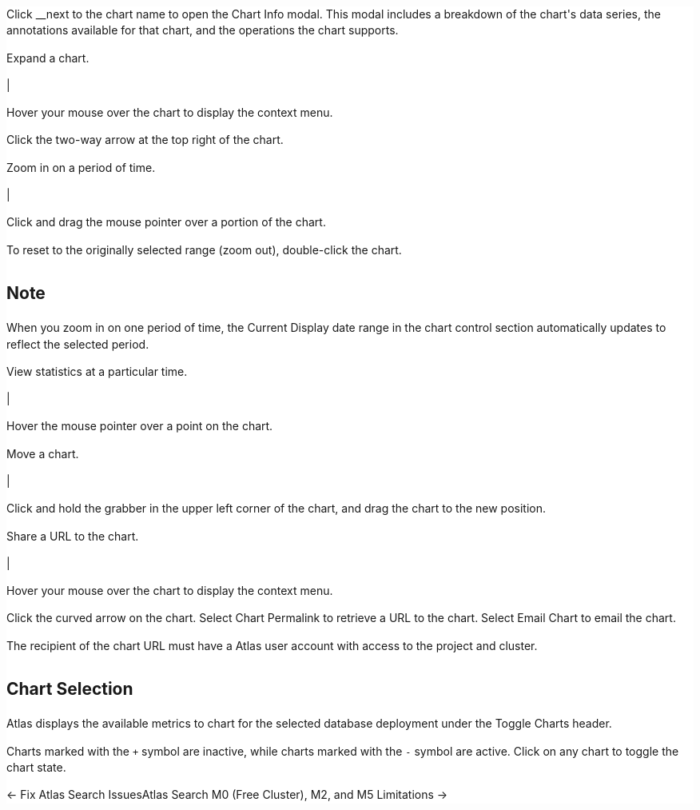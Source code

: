 Click __next to the chart name to open the Chart Info modal. This modal
includes a breakdown of the chart's data series, the annotations available for
that chart, and the operations the chart supports.  
  
Expand a chart.

|

Hover your mouse over the chart to display the context menu.

Click the two-way arrow at the top right of the chart.  
  
Zoom in on a period of time.

|

Click and drag the mouse pointer over a portion of the chart.

To reset to the originally selected range (zoom out), double-click the chart.

## Note

When you zoom in on one period of time, the Current Display date range in the
chart control section automatically updates to reflect the selected period.  
  
View statistics at a particular time.

|

Hover the mouse pointer over a point on the chart.  
  
Move a chart.

|

Click and hold the grabber in the upper left corner of the chart, and drag the
chart to the new position.  
  
Share a URL to the chart.

|

Hover your mouse over the chart to display the context menu.

Click the curved arrow on the chart. Select Chart Permalink to retrieve a URL
to the chart. Select Email Chart to email the chart.

The recipient of the chart URL must have a Atlas user account with access to
the project and cluster.  
  
## Chart Selection

Atlas displays the available metrics to chart for the selected database
deployment under the Toggle Charts header.

Charts marked with the `+` symbol are inactive, while charts marked with the
`-` symbol are active. Click on any chart to toggle the chart state.

← Fix Atlas Search IssuesAtlas Search M0 (Free Cluster), M2, and M5
Limitations →

